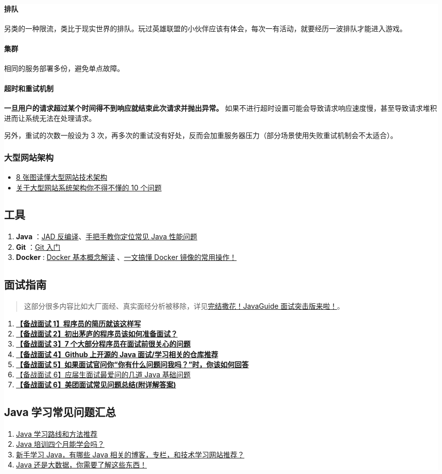 #### 排队

另类的一种限流，类比于现实世界的排队。玩过英雄联盟的小伙伴应该有体会，每次一有活动，就要经历一波排队才能进入游戏。

#### 集群

相同的服务部署多份，避免单点故障。

#### 超时和重试机制

**一旦用户的请求超过某个时间得不到响应就结束此次请求并抛出异常。** 如果不进行超时设置可能会导致请求响应速度慢，甚至导致请求堆积进而让系统无法在处理请求。

另外，重试的次数一般设为 3 次，再多次的重试没有好处，反而会加重服务器压力（部分场景使用失败重试机制会不太适合）。

### 大型网站架构

- [8 张图读懂大型网站技术架构](docs/system-design/website-architecture/8%20张图读懂大型网站技术架构.md)
- [关于大型网站系统架构你不得不懂的 10 个问题](docs/system-design/website-architecture/关于大型网站系统架构你不得不懂的10个问题.md)

## 工具

1. **Java** ：[JAD 反编译](docs/java/JAD反编译tricks.md)、[手把手教你定位常见 Java 性能问题](./docs/java/手把手教你定位常见Java性能问题.md)
2. **Git** ：[Git 入门](docs/tools/Git.md)
3. **Docker** : [Docker 基本概念解读](docs/tools/Docker.md) 、[一文搞懂 Docker 镜像的常用操作！](docs/tools/Docker-Image.md)

## 面试指南

> 这部分很多内容比如大厂面经、真实面经分析被移除，详见[完结撒花！JavaGuide 面试突击版来啦！](./docs/javaguide面试突击版.md)。

1. **[【备战面试 1】程序员的简历就该这样写](docs/essential-content-for-interview/PreparingForInterview/程序员的简历之道.md)**
2. **[【备战面试 2】初出茅庐的程序员该如何准备面试？](docs/essential-content-for-interview/PreparingForInterview/interviewPrepare.md)**
3. **[【备战面试 3】7 个大部分程序员在面试前很关心的问题](docs/essential-content-for-interview/PreparingForInterview/JavaProgrammerNeedKnow.md)**
4. **[【备战面试 4】Github 上开源的 Java 面试/学习相关的仓库推荐](docs/essential-content-for-interview/PreparingForInterview/JavaInterviewLibrary.md)**
5. **[【备战面试 5】如果面试官问你“你有什么问题问我吗？”时，你该如何回答](docs/essential-content-for-interview/PreparingForInterview/面试官-你有什么问题要问我.md)**
6. [【备战面试 6】应届生面试最爱问的几道 Java 基础问题](docs/essential-content-for-interview/PreparingForInterview/应届生面试最爱问的几道Java基础问题.md)
7. **[【备战面试 6】美团面试常见问题总结(附详解答案)](docs/essential-content-for-interview/PreparingForInterview/美团面试常见问题总结.md)**

## Java 学习常见问题汇总

1. [Java 学习路线和方法推荐](docs/questions/java-learning-path-and-methods.md)
2. [Java 培训四个月能学会吗？](docs/questions/java-training-4-month.md)
3. [新手学习 Java，有哪些 Java 相关的博客，专栏，和技术学习网站推荐？](docs/questions/java-learning-website-blog.md)
4. [Java 还是大数据，你需要了解这些东西！](docs/questions/java-big-data.md)

